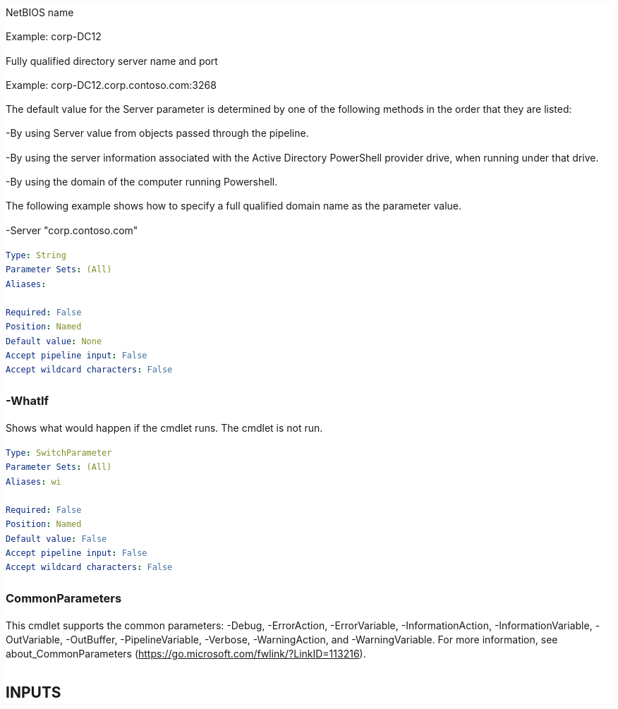 NetBIOS name

Example: corp-DC12

Fully qualified directory server name and port

Example: corp-DC12.corp.contoso.com:3268

The default value for the Server parameter is determined by one of the following methods in the order that they are listed:

-By using Server value from objects passed through the pipeline.

-By using the server information associated with the Active Directory PowerShell provider drive, when running under that drive.

-By using the domain of the computer running Powershell.

The following example shows how to specify a full qualified domain name as the parameter value.

-Server "corp.contoso.com"

```yaml
Type: String
Parameter Sets: (All)
Aliases: 

Required: False
Position: Named
Default value: None
Accept pipeline input: False
Accept wildcard characters: False
```

### -WhatIf
Shows what would happen if the cmdlet runs.
The cmdlet is not run.

```yaml
Type: SwitchParameter
Parameter Sets: (All)
Aliases: wi

Required: False
Position: Named
Default value: False
Accept pipeline input: False
Accept wildcard characters: False
```

### CommonParameters
This cmdlet supports the common parameters: -Debug, -ErrorAction, -ErrorVariable, -InformationAction, -InformationVariable, -OutVariable, -OutBuffer, -PipelineVariable, -Verbose, -WarningAction, and -WarningVariable. For more information, see about_CommonParameters (https://go.microsoft.com/fwlink/?LinkID=113216).

## INPUTS
